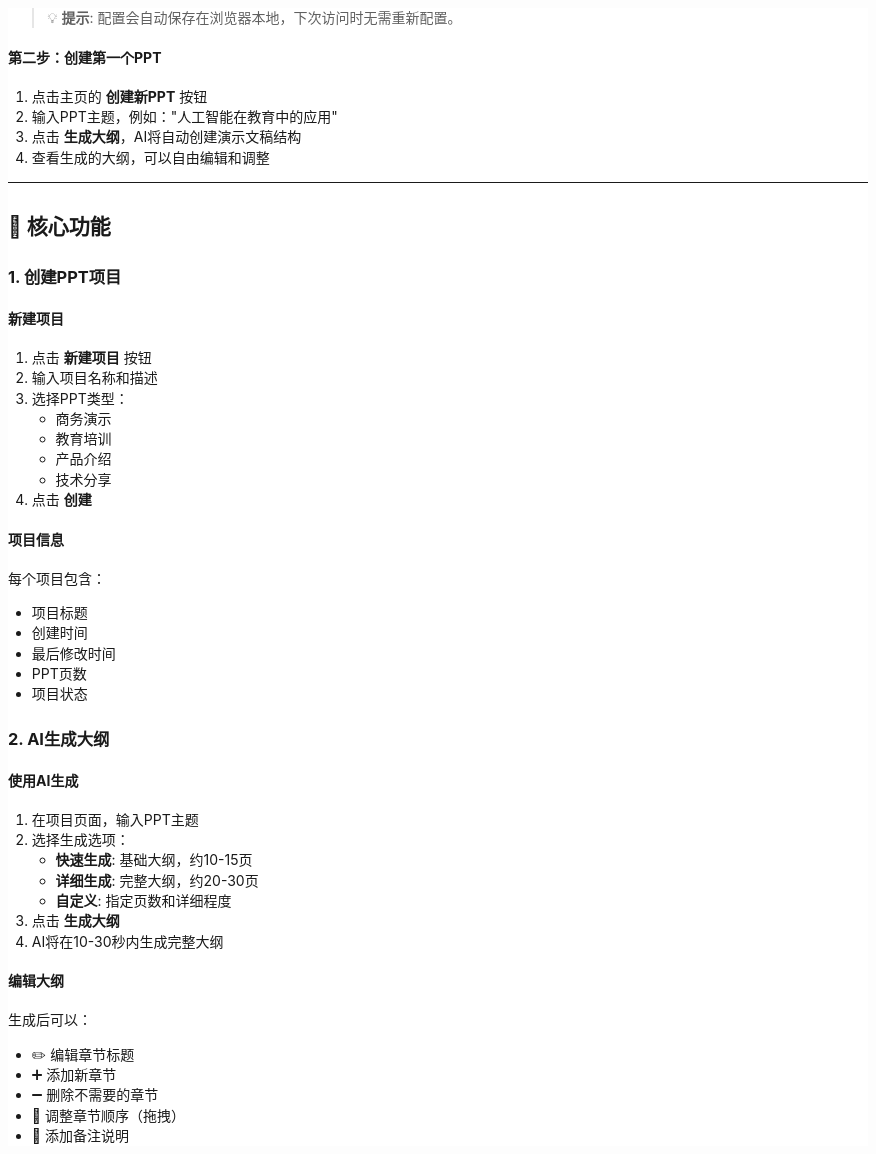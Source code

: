 > 💡 **提示**: 配置会自动保存在浏览器本地，下次访问时无需重新配置。

#### 第二步：创建第一个PPT

1. 点击主页的 **创建新PPT** 按钮
2. 输入PPT主题，例如："人工智能在教育中的应用"
3. 点击 **生成大纲**，AI将自动创建演示文稿结构
4. 查看生成的大纲，可以自由编辑和调整

---

## 🎯 核心功能

### 1. 创建PPT项目

#### 新建项目
1. 点击 **新建项目** 按钮
2. 输入项目名称和描述
3. 选择PPT类型：
   - 商务演示
   - 教育培训
   - 产品介绍
   - 技术分享
4. 点击 **创建**

#### 项目信息
每个项目包含：
- 项目标题
- 创建时间
- 最后修改时间
- PPT页数
- 项目状态

### 2. AI生成大纲

#### 使用AI生成
1. 在项目页面，输入PPT主题
2. 选择生成选项：
   - **快速生成**: 基础大纲，约10-15页
   - **详细生成**: 完整大纲，约20-30页
   - **自定义**: 指定页数和详细程度
3. 点击 **生成大纲**
4. AI将在10-30秒内生成完整大纲

#### 编辑大纲
生成后可以：
- ✏️ 编辑章节标题
- ➕ 添加新章节
- ➖ 删除不需要的章节
- 🔄 调整章节顺序（拖拽）
- 📝 添加备注说明
